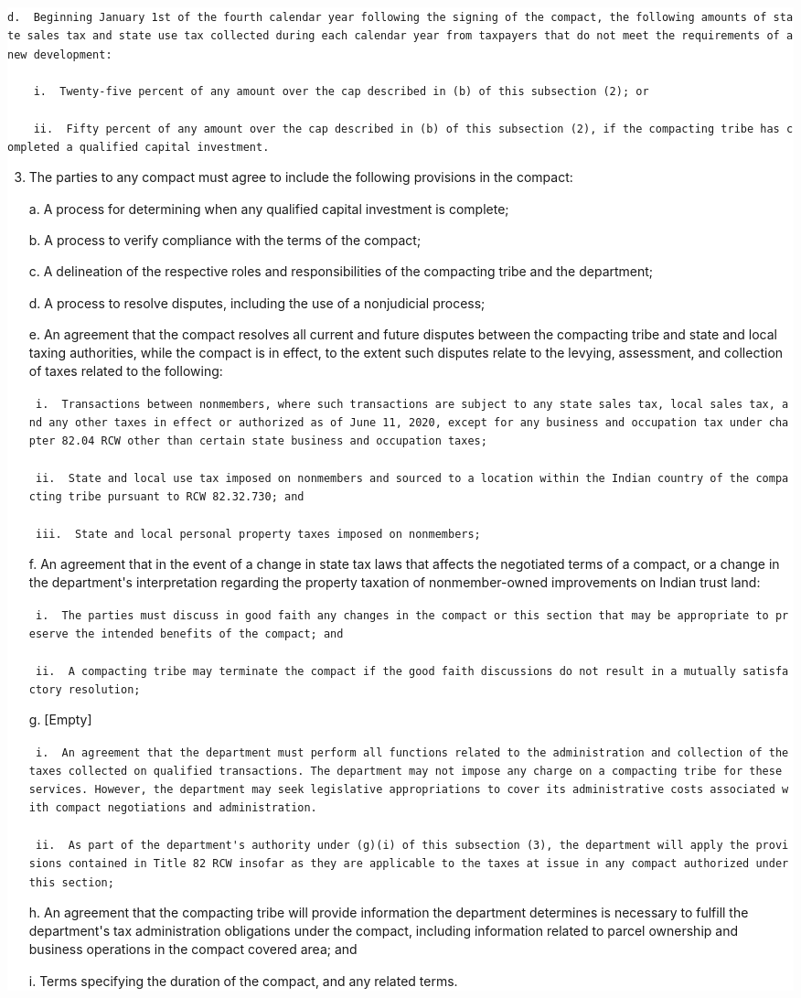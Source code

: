     d.  Beginning January 1st of the fourth calendar year following the signing of the compact, the following amounts of state sales tax and state use tax collected during each calendar year from taxpayers that do not meet the requirements of a new development:

        i.  Twenty-five percent of any amount over the cap described in (b) of this subsection (2); or

        ii.  Fifty percent of any amount over the cap described in (b) of this subsection (2), if the compacting tribe has completed a qualified capital investment.

3. The parties to any compact must agree to include the following provisions in the compact:

    a.  A process for determining when any qualified capital investment is complete;

    b.  A process to verify compliance with the terms of the compact;

    c.  A delineation of the respective roles and responsibilities of the compacting tribe and the department;

    d.  A process to resolve disputes, including the use of a nonjudicial process;

    e.  An agreement that the compact resolves all current and future disputes between the compacting tribe and state and local taxing authorities, while the compact is in effect, to the extent such disputes relate to the levying, assessment, and collection of taxes related to the following:

        i.  Transactions between nonmembers, where such transactions are subject to any state sales tax, local sales tax, and any other taxes in effect or authorized as of June 11, 2020, except for any business and occupation tax under chapter 82.04 RCW other than certain state business and occupation taxes;

        ii.  State and local use tax imposed on nonmembers and sourced to a location within the Indian country of the compacting tribe pursuant to RCW 82.32.730; and

        iii.  State and local personal property taxes imposed on nonmembers;

    f.  An agreement that in the event of a change in state tax laws that affects the negotiated terms of a compact, or a change in the department's interpretation regarding the property taxation of nonmember-owned improvements on Indian trust land:

        i.  The parties must discuss in good faith any changes in the compact or this section that may be appropriate to preserve the intended benefits of the compact; and

        ii.  A compacting tribe may terminate the compact if the good faith discussions do not result in a mutually satisfactory resolution;

    g.  [Empty]

        i.  An agreement that the department must perform all functions related to the administration and collection of the taxes collected on qualified transactions. The department may not impose any charge on a compacting tribe for these services. However, the department may seek legislative appropriations to cover its administrative costs associated with compact negotiations and administration.

        ii.  As part of the department's authority under (g)(i) of this subsection (3), the department will apply the provisions contained in Title 82 RCW insofar as they are applicable to the taxes at issue in any compact authorized under this section;

    h.  An agreement that the compacting tribe will provide information the department determines is necessary to fulfill the department's tax administration obligations under the compact, including information related to parcel ownership and business operations in the compact covered area; and

    i.  Terms specifying the duration of the compact, and any related terms.
